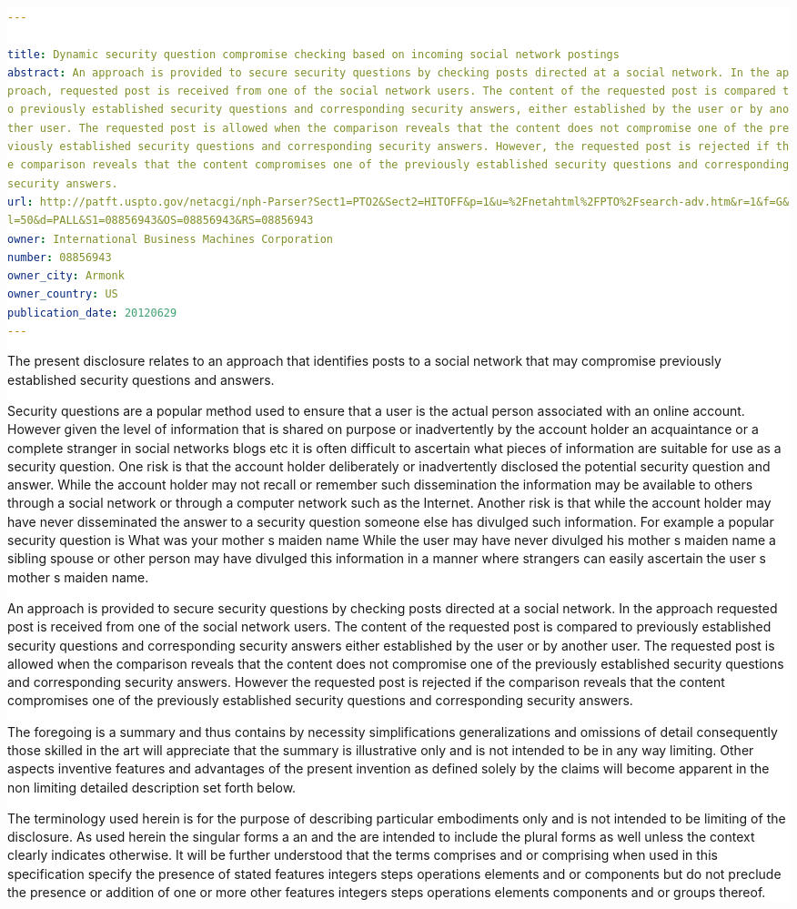 ```yaml
---

title: Dynamic security question compromise checking based on incoming social network postings
abstract: An approach is provided to secure security questions by checking posts directed at a social network. In the approach, requested post is received from one of the social network users. The content of the requested post is compared to previously established security questions and corresponding security answers, either established by the user or by another user. The requested post is allowed when the comparison reveals that the content does not compromise one of the previously established security questions and corresponding security answers. However, the requested post is rejected if the comparison reveals that the content compromises one of the previously established security questions and corresponding security answers.
url: http://patft.uspto.gov/netacgi/nph-Parser?Sect1=PTO2&Sect2=HITOFF&p=1&u=%2Fnetahtml%2FPTO%2Fsearch-adv.htm&r=1&f=G&l=50&d=PALL&S1=08856943&OS=08856943&RS=08856943
owner: International Business Machines Corporation
number: 08856943
owner_city: Armonk
owner_country: US
publication_date: 20120629
---
```

The present disclosure relates to an approach that identifies posts to a social network that may compromise previously established security questions and answers.

Security questions are a popular method used to ensure that a user is the actual person associated with an online account. However given the level of information that is shared on purpose or inadvertently by the account holder an acquaintance or a complete stranger in social networks blogs etc it is often difficult to ascertain what pieces of information are suitable for use as a security question. One risk is that the account holder deliberately or inadvertently disclosed the potential security question and answer. While the account holder may not recall or remember such dissemination the information may be available to others through a social network or through a computer network such as the Internet. Another risk is that while the account holder may have never disseminated the answer to a security question someone else has divulged such information. For example a popular security question is What was your mother s maiden name While the user may have never divulged his mother s maiden name a sibling spouse or other person may have divulged this information in a manner where strangers can easily ascertain the user s mother s maiden name.

An approach is provided to secure security questions by checking posts directed at a social network. In the approach requested post is received from one of the social network users. The content of the requested post is compared to previously established security questions and corresponding security answers either established by the user or by another user. The requested post is allowed when the comparison reveals that the content does not compromise one of the previously established security questions and corresponding security answers. However the requested post is rejected if the comparison reveals that the content compromises one of the previously established security questions and corresponding security answers.

The foregoing is a summary and thus contains by necessity simplifications generalizations and omissions of detail consequently those skilled in the art will appreciate that the summary is illustrative only and is not intended to be in any way limiting. Other aspects inventive features and advantages of the present invention as defined solely by the claims will become apparent in the non limiting detailed description set forth below.

The terminology used herein is for the purpose of describing particular embodiments only and is not intended to be limiting of the disclosure. As used herein the singular forms a an and the are intended to include the plural forms as well unless the context clearly indicates otherwise. It will be further understood that the terms comprises and or comprising when used in this specification specify the presence of stated features integers steps operations elements and or components but do not preclude the presence or addition of one or more other features integers steps operations elements components and or groups thereof.
